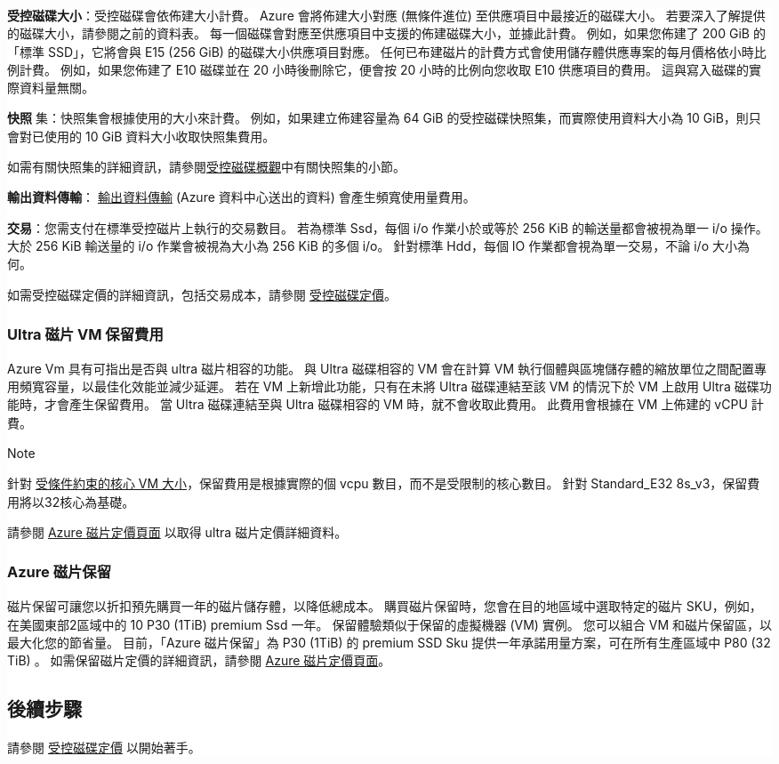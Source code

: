 **受控磁碟大小**：受控磁碟會依佈建大小計費。 Azure 會將佈建大小對應 (無條件進位) 至供應項目中最接近的磁碟大小。 若要深入了解提供的磁碟大小，請參閱之前的資料表。 每一個磁碟會對應至供應項目中支援的佈建磁碟大小，並據此計費。 例如，如果您佈建了 200 GiB 的「標準 SSD」，它將會與 E15 (256 GiB) 的磁碟大小供應項目對應。 任何已布建磁片的計費方式會使用儲存體供應專案的每月價格依小時比例計費。 例如，如果您佈建了 E10 磁碟並在 20 小時後刪除它，便會按 20 小時的比例向您收取 E10 供應項目的費用。 這與寫入磁碟的實際資料量無關。

**快照** 集：快照集會根據使用的大小來計費。 例如，如果建立佈建容量為 64 GiB 的受控磁碟快照集，而實際使用資料大小為 10 GiB，則只會對已使用的 10 GiB 資料大小收取快照集費用。

如需有關快照集的詳細資訊，請參閱[受控磁碟概觀](managed-disks-overview.md)中有關快照集的小節。

**輸出資料傳輸**： [輸出資料傳輸](https://azure.microsoft.com/pricing/details/bandwidth/) (Azure 資料中心送出的資料) 會產生頻寬使用量費用。

**交易**：您需支付在標準受控磁片上執行的交易數目。 若為標準 Ssd，每個 i/o 作業小於或等於 256 KiB 的輸送量都會被視為單一 i/o 操作。 大於 256 KiB 輸送量的 i/o 作業會被視為大小為 256 KiB 的多個 i/o。 針對標準 Hdd，每個 IO 作業都會視為單一交易，不論 i/o 大小為何。

如需受控磁碟定價的詳細資訊，包括交易成本，請參閱 [受控磁碟定價](https://azure.microsoft.com/pricing/details/managed-disks)。

### <a name="ultra-disk-vm-reservation-fee"></a>Ultra 磁片 VM 保留費用

Azure Vm 具有可指出是否與 ultra 磁片相容的功能。 與 Ultra 磁碟相容的 VM 會在計算 VM 執行個體與區塊儲存體的縮放單位之間配置專用頻寬容量，以最佳化效能並減少延遲。 若在 VM 上新增此功能，只有在未將 Ultra 磁碟連結至該 VM 的情況下於 VM 上啟用 Ultra 磁碟功能時，才會產生保留費用。 當 Ultra 磁碟連結至與 Ultra 磁碟相容的 VM 時，就不會收取此費用。 此費用會根據在 VM 上佈建的 vCPU 計費。 

> [!Note]
> 針對 [受條件約束的核心 VM 大小](constrained-vcpu.md)，保留費用是根據實際的個 vcpu 數目，而不是受限制的核心數目。 針對 Standard_E32 8s_v3，保留費用將以32核心為基礎。 

請參閱 [Azure 磁片定價頁面](https://azure.microsoft.com/pricing/details/managed-disks/) 以取得 ultra 磁片定價詳細資料。

### <a name="azure-disk-reservation"></a>Azure 磁片保留

磁片保留可讓您以折扣預先購買一年的磁片儲存體，以降低總成本。 購買磁片保留時，您會在目的地區域中選取特定的磁片 SKU，例如，在美國東部2區域中的 10 P30 (1TiB) premium Ssd 一年。 保留體驗類似于保留的虛擬機器 (VM) 實例。 您可以組合 VM 和磁片保留區，以最大化您的節省量。 目前，「Azure 磁片保留」為 P30 (1TiB) 的 premium SSD Sku 提供一年承諾用量方案，可在所有生產區域中 P80 (32 TiB) 。 如需保留磁片定價的詳細資訊，請參閱 [Azure 磁片定價頁面](https://azure.microsoft.com/pricing/details/managed-disks/)。

## <a name="next-steps"></a>後續步驟

請參閱 [受控磁碟定價](https://azure.microsoft.com/pricing/details/managed-disks/) 以開始著手。